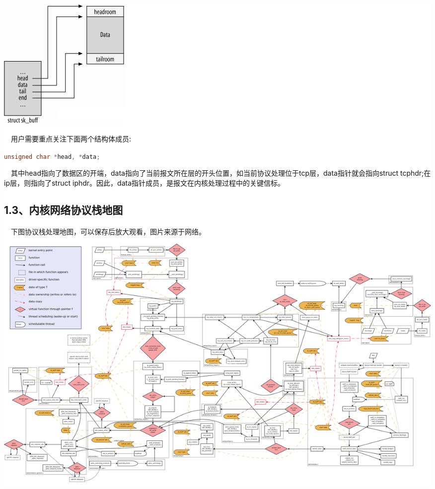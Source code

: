 ![skb](image/skb.jpg)

&emsp;用户需要重点关注下面两个结构体成员:

```C
unsigned char *head, *data;
```
&emsp;其中head指向了数据区的开端，data指向了当前报文所在层的开头位置，如当前协议处理位于tcp层，data指针就会指向struct tcphdr;在ip层，则指向了struct iphdr。因此，data指针成员，是报文在内核处理过程中的关键信标。

## 1.3、内核网络协议栈地图
&emsp;下图协议栈处理地图，可以保存后放大观看，图片来源于网络。

![map](image/maps.png)
